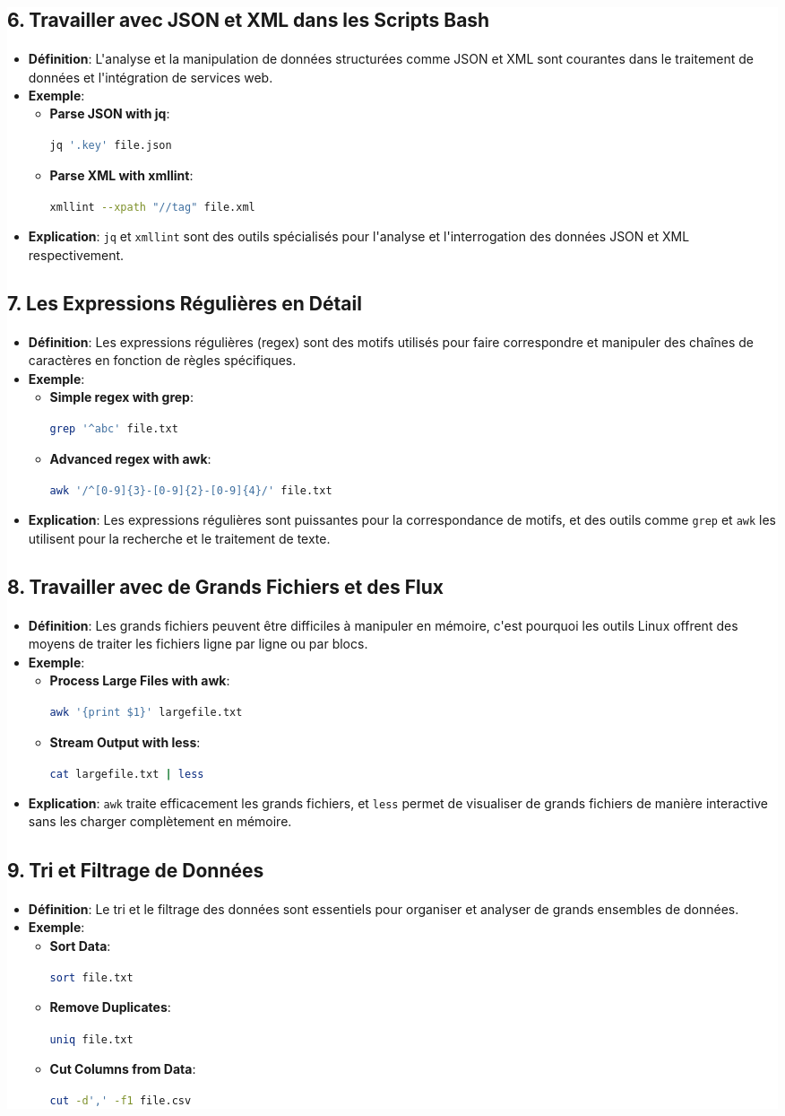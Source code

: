 ## 6. Travailler avec JSON et XML dans les Scripts Bash
- **Définition**: L'analyse et la manipulation de données structurées comme JSON et XML sont courantes dans le traitement de données et l'intégration de services web.
- **Exemple**:
  - **Parse JSON with jq**:
    ```bash
    jq '.key' file.json
    ```
  - **Parse XML with xmllint**:
    ```bash
    xmllint --xpath "//tag" file.xml
    ```
- **Explication**: `jq` et `xmllint` sont des outils spécialisés pour l'analyse et l'interrogation des données JSON et XML respectivement.

## 7. Les Expressions Régulières en Détail
- **Définition**: Les expressions régulières (regex) sont des motifs utilisés pour faire correspondre et manipuler des chaînes de caractères en fonction de règles spécifiques.
- **Exemple**:
  - **Simple regex with grep**:
    ```bash
    grep '^abc' file.txt
    ```
  - **Advanced regex with awk**:
    ```bash
    awk '/^[0-9]{3}-[0-9]{2}-[0-9]{4}/' file.txt
    ```
- **Explication**: Les expressions régulières sont puissantes pour la correspondance de motifs, et des outils comme `grep` et `awk` les utilisent pour la recherche et le traitement de texte.

## 8. Travailler avec de Grands Fichiers et des Flux
- **Définition**: Les grands fichiers peuvent être difficiles à manipuler en mémoire, c'est pourquoi les outils Linux offrent des moyens de traiter les fichiers ligne par ligne ou par blocs.
- **Exemple**:
  - **Process Large Files with awk**:
    ```bash
    awk '{print $1}' largefile.txt
    ```
  - **Stream Output with less**:
    ```bash
    cat largefile.txt | less
    ```
- **Explication**: `awk` traite efficacement les grands fichiers, et `less` permet de visualiser de grands fichiers de manière interactive sans les charger complètement en mémoire.

## 9. Tri et Filtrage de Données
- **Définition**: Le tri et le filtrage des données sont essentiels pour organiser et analyser de grands ensembles de données.
- **Exemple**:
  - **Sort Data**:
    ```bash
    sort file.txt
    ```
  - **Remove Duplicates**:
    ```bash
    uniq file.txt
    ```
  - **Cut Columns from Data**:
    ```bash
    cut -d',' -f1 file.csv